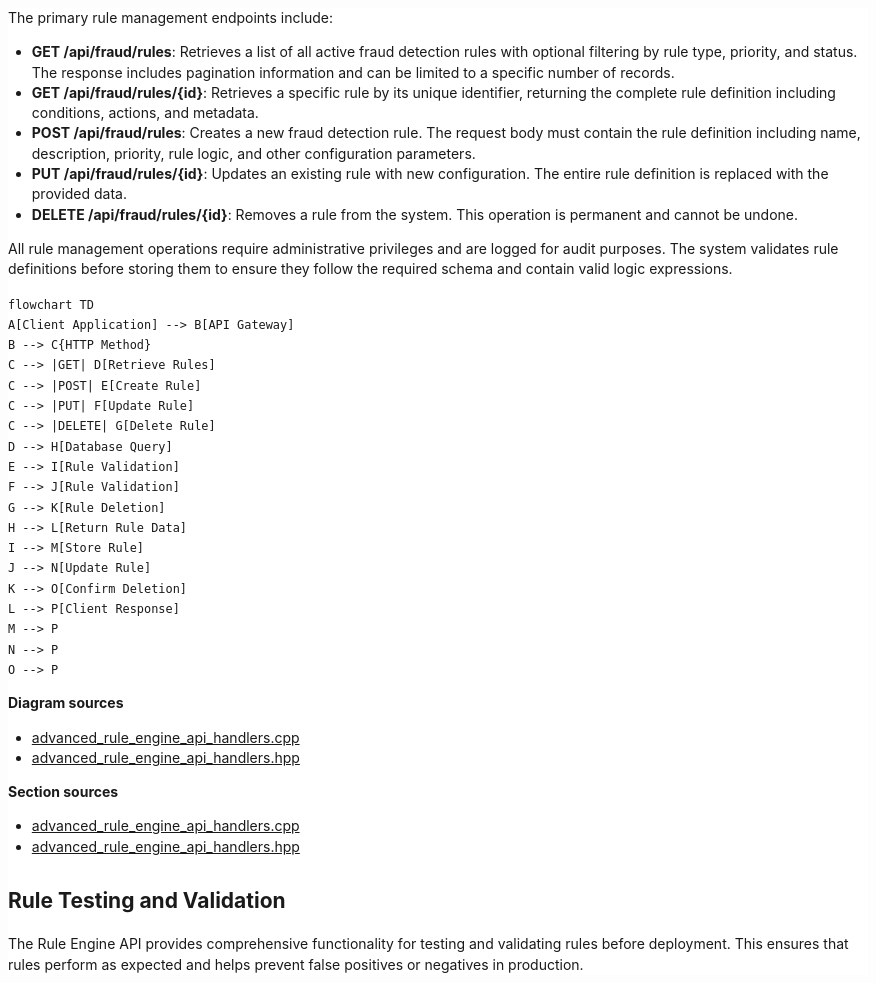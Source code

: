 The primary rule management endpoints include:
- **GET /api/fraud/rules**: Retrieves a list of all active fraud detection rules with optional filtering by rule type, priority, and status. The response includes pagination information and can be limited to a specific number of records.
- **GET /api/fraud/rules/{id}**: Retrieves a specific rule by its unique identifier, returning the complete rule definition including conditions, actions, and metadata.
- **POST /api/fraud/rules**: Creates a new fraud detection rule. The request body must contain the rule definition including name, description, priority, rule logic, and other configuration parameters.
- **PUT /api/fraud/rules/{id}**: Updates an existing rule with new configuration. The entire rule definition is replaced with the provided data.
- **DELETE /api/fraud/rules/{id}**: Removes a rule from the system. This operation is permanent and cannot be undone.

All rule management operations require administrative privileges and are logged for audit purposes. The system validates rule definitions before storing them to ensure they follow the required schema and contain valid logic expressions.

```mermaid
flowchart TD
A[Client Application] --> B[API Gateway]
B --> C{HTTP Method}
C --> |GET| D[Retrieve Rules]
C --> |POST| E[Create Rule]
C --> |PUT| F[Update Rule]
C --> |DELETE| G[Delete Rule]
D --> H[Database Query]
E --> I[Rule Validation]
F --> J[Rule Validation]
G --> K[Rule Deletion]
H --> L[Return Rule Data]
I --> M[Store Rule]
J --> N[Update Rule]
K --> O[Confirm Deletion]
L --> P[Client Response]
M --> P
N --> P
O --> P
```

**Diagram sources**
- [advanced_rule_engine_api_handlers.cpp](file://shared/rules/advanced_rule_engine_api_handlers.cpp#L207-L245)
- [advanced_rule_engine_api_handlers.hpp](file://shared/rules/advanced_rule_engine_api_handlers.hpp#L33-L50)

**Section sources**
- [advanced_rule_engine_api_handlers.cpp](file://shared/rules/advanced_rule_engine_api_handlers.cpp#L207-L245)
- [advanced_rule_engine_api_handlers.hpp](file://shared/rules/advanced_rule_engine_api_handlers.hpp#L33-L50)

## Rule Testing and Validation
The Rule Engine API provides comprehensive functionality for testing and validating rules before deployment. This ensures that rules perform as expected and helps prevent false positives or negatives in production.
